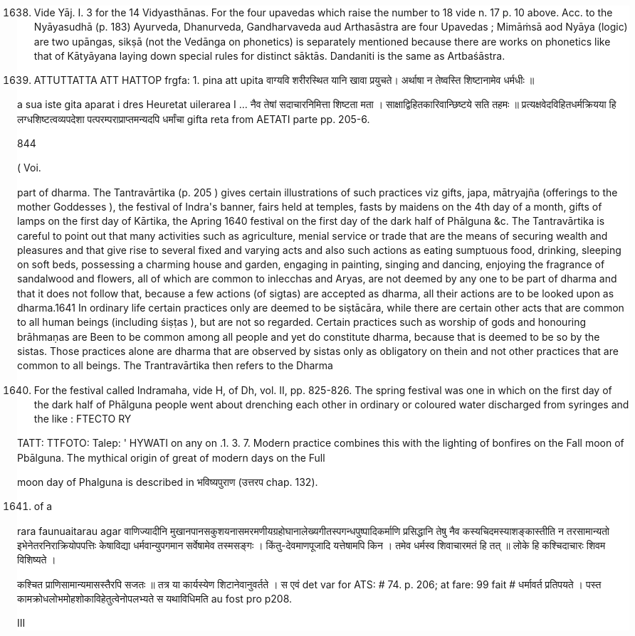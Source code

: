 1638. Vide Yāj. I. 3 for the 14 Vidyasthānas. For the four upavedas which raise the number to 18 vide n. 17 p. 10 above. Acc. to the Nyāyasudhā (p. 183) Ayurveda, Dhanurveda, Gandharvaveda aud Arthasāstra are four Upavedas ; Mimāṁsā aod Nyāya (logic) are two upāngas, sikṣā (not the Vedānga on phonetics) is separately mentioned because there are works on phonetics like that of Kātyāyana laying down special rules for distinct sāktās. Dandaniti is the same as Artbaśāstra. 

1639. ATTUTTATTA ATT HATTOP frgfa: 1. pina att upita वाग्यवि शरीरस्थित यानि खावा प्रयुचते। अर्थाषा न तेष्वस्ति शिष्टानामेव धर्मधीः ॥ 

a sua iste gita aparat i dres Heuretat uilerarea I ... नैव तेषां सदाचारनिमित्ता शिष्टता मता । साक्षाद्विहितकारिवान्छिष्टये सति तहमः ॥ प्रत्यक्षवेदविहितधर्मक्रियया हि लग्धशिष्टत्वव्यपदेशा पत्परम्पराप्राप्तमन्यदपि धर्मांचा gifta reta from AETATI parte pp. 205-6. 

844 



( Voi. 

part of dharma. The Tantravārtika (p. 205 ) gives certain illustrations of such practices viz gifts, japa, mātryajña (offerings to the mother Goddesses ), the festival of Indra's banner, fairs held at temples, fasts by maidens on the 4th day of a month, gifts of lamps on the first day of Kārtika, the Apring 1640 festival on the first day of the dark half of Phālguna &c. The Tantravārtika is careful to point out that many activities such as agriculture, menial service or trade that are the means of securing wealth and pleasures and that give rise to several fixed and varying acts and also such actions as eating sumptuous food, drinking, sleeping on soft beds, possessing a charming house and garden, engaging in painting, singing and dancing, enjoying the fragrance of sandalwood and flowers, all of which are common to inlecchas and Aryas, are not deemed by any one to be part of dharma and that it does not follow that, because a few actions (of sigtas) are accepted as dharma, all their actions are to be looked upon as dharma.1641 In ordinary life certain practices only are deemed to be siṣtācāra, while there are certain other acts that are common to all human beings (including śiṣṭas ), but are not so regarded. Certain practices such as worship of gods and honouring brāhmaṇas are Been to be common among all people and yet do constitute dharma, because that is deemed to be so by the sistas. Those practices alone are dharma that are observed by sistas only as obligatory on thein and not other practices that are common to all beings. The Trantravārtika then refers to the Dharma 

1640. For the festival called Indramaha, vide H, of Dh, vol. II, pp. 825-826. The spring festival was one in which on the first day of the dark half of Phālguna people went about drenching each other in ordinary or coloured water discharged from syringes and the like : FTECTO RY 

TATT: TTFOTO: Talep: ' HYWATI on any on .1. 3. 7. Modern practice combines this with the lighting of bonfires on the Fall moon of Pbālguna. The mythical origin of great of modern days on the Full 

moon day of Phalguna is described in भविष्यपुराण (उत्तरप chap. 132). 

1641. of a 

rara faunuaitarau agar वाणिज्यादीनि मुखानपानसकुशयनासमरमणीयग्रहोघानालेख्यगीतस्पगन्धपुष्पादिकर्माणि प्रसिद्धानि तेषु नैव कस्यचिदमस्याशङ्कास्तीति न तरसामान्यतो इभेनेतरनिराक्रियोपपत्तिः केषाविद्या धर्मवान्युपगमान सर्वेषामेव तस्मसङ्गः । किंतु-देवमाणपूजादि यत्तेषामपि किन । तमेव धर्मस्व शिवाचारमतं हि तत् ॥ लोके हि कश्चिदाचारः शिवम विशिष्यते । 

कश्चित प्राणिसामान्यमासस्तैरपि सजतः ॥ तत्र या कार्यस्येण शिटानेवानुवर्तते । स एवं det var for ATS: \# 74. p. 206; at fare: 99 fait \# धर्मावर्त प्रतिपयते । पस्त कामक्रोधलोभमोहशोकाविहेतुत्वेनोपलभ्यते स यथाविधिमति au fost pro p208. 

III 

